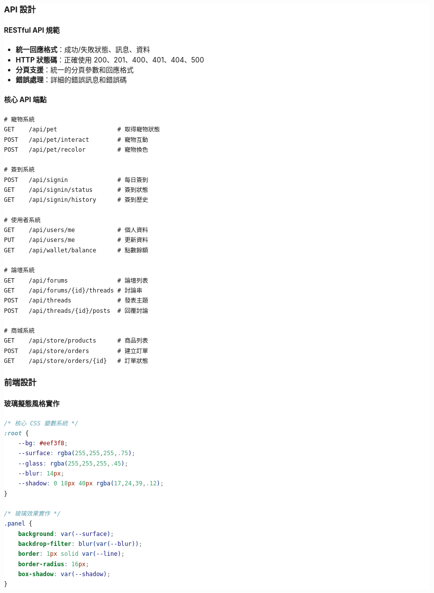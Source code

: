 ### API 設計

#### RESTful API 規範
- **統一回應格式**：成功/失敗狀態、訊息、資料
- **HTTP 狀態碼**：正確使用 200、201、400、401、404、500
- **分頁支援**：統一的分頁參數和回應格式
- **錯誤處理**：詳細的錯誤訊息和錯誤碼

#### 核心 API 端點
```http
# 寵物系統
GET    /api/pet                 # 取得寵物狀態
POST   /api/pet/interact        # 寵物互動
POST   /api/pet/recolor         # 寵物換色

# 簽到系統  
POST   /api/signin              # 每日簽到
GET    /api/signin/status       # 簽到狀態
GET    /api/signin/history      # 簽到歷史

# 使用者系統
GET    /api/users/me            # 個人資料
PUT    /api/users/me            # 更新資料
GET    /api/wallet/balance      # 點數餘額

# 論壇系統
GET    /api/forums              # 論壇列表
GET    /api/forums/{id}/threads # 討論串
POST   /api/threads             # 發表主題
POST   /api/threads/{id}/posts  # 回覆討論

# 商城系統
GET    /api/store/products      # 商品列表
POST   /api/store/orders        # 建立訂單
GET    /api/store/orders/{id}   # 訂單狀態
```

### 前端設計

#### 玻璃擬態風格實作
```css
/* 核心 CSS 變數系統 */
:root {
    --bg: #eef3f8;
    --surface: rgba(255,255,255,.75);
    --glass: rgba(255,255,255,.45);
    --blur: 14px;
    --shadow: 0 18px 40px rgba(17,24,39,.12);
}

/* 玻璃效果實作 */
.panel {
    background: var(--surface);
    backdrop-filter: blur(var(--blur));
    border: 1px solid var(--line);
    border-radius: 16px;
    box-shadow: var(--shadow);
}
```
